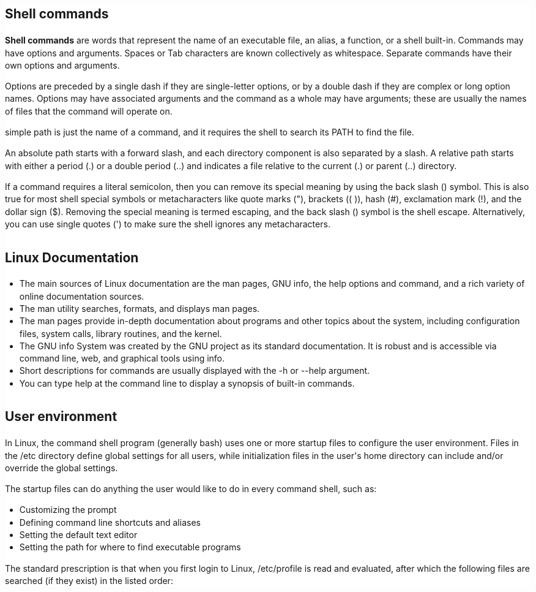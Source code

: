 ## Shell commands
**Shell commands** are words that represent the name of an executable file, an alias, a function, or a shell built-in. Commands may have options and arguments. Spaces or Tab characters are known collectively as whitespace. Separate commands have their own options and arguments.

Options are preceded by a single dash if they are single-letter options, or by a double dash if they are complex or long option names. Options may have associated arguments and the command as a whole may have arguments; these are usually the names of files that the command will operate on.

simple path is just the name of a command, and it requires the shell to search its PATH to find the file.

An absolute path starts with a forward slash, and each directory component is also separated by a slash. A relative path starts with either a period (.) or a double period (..) and indicates a file relative to the current (.) or parent (..) directory.

If a command requires a literal semicolon, then you can remove its special meaning by using the back slash (\) symbol. This is also true for most shell special symbols or metacharacters like quote marks ("), brackets (( )), hash (#), exclamation mark (!), and the dollar sign ($). Removing the special meaning is termed escaping, and the back slash (\) symbol is the shell escape. Alternatively, you can use single quotes (') to make sure the shell ignores any metacharacters.



## Linux Documentation

- The main sources of Linux documentation are the man pages, GNU info, the help options and command, and a rich variety of online documentation sources.
- The man utility searches, formats, and displays man pages.
- The man pages provide in-depth documentation about programs and other topics about the system, including configuration files, system calls, library routines, and the kernel.
- The GNU info System was created by the GNU project as its standard documentation. It is robust and is accessible via command line, web, and graphical tools using info.
- Short descriptions for commands are usually displayed with the -h or --help argument.
- You can type help at the command line to display a synopsis of built-in commands.

## User environment


In Linux, the command shell program (generally bash) uses one or more startup files to configure the user environment. Files in the /etc directory define global settings for all users, while initialization files in the user's home directory can include and/or override the global settings.

The startup files can do anything the user would like to do in every command shell, such as:

- Customizing the prompt
- Defining command line shortcuts and aliases
- Setting the default text editor
- Setting the path for where to find executable programs  



The standard prescription is that when you first login to Linux, /etc/profile is read and evaluated, after which the following files are searched (if they exist) in the listed order:
